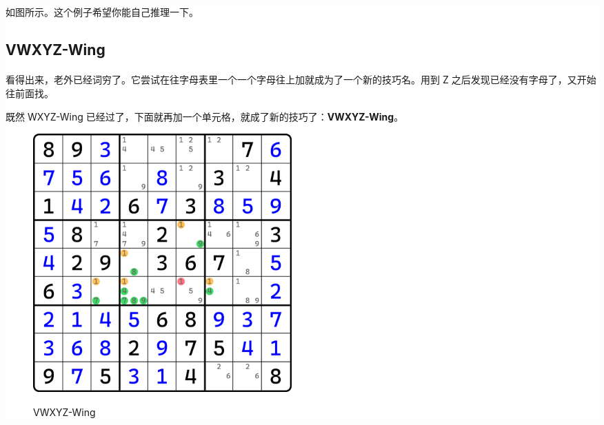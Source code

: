 如图所示。这个例子希望你能自己推理一下。

## VWXYZ-Wing

看得出来，老外已经词穷了。它尝试在往字母表里一个一个字母往上加就成为了一个新的技巧名。用到 Z 之后发现已经没有字母了，又开始往前面找。

既然 WXYZ-Wing 已经过了，下面就再加一个单元格，就成了新的技巧了：**VWXYZ-Wing**。

<figure><img src="../../.gitbook/assets/image (6) (1) (1) (1).png" alt="" width="375"><figcaption><p>VWXYZ-Wing</p></figcaption></figure>

